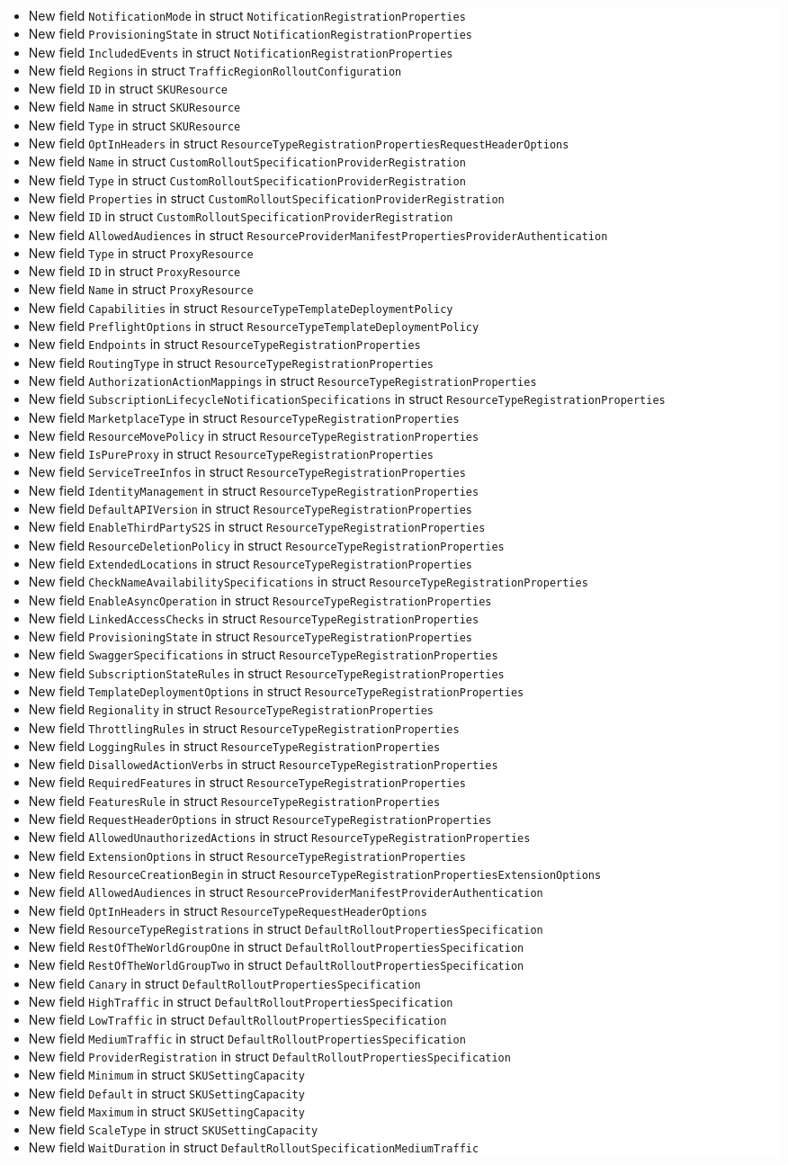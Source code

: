 - New field `NotificationMode` in struct `NotificationRegistrationProperties`
- New field `ProvisioningState` in struct `NotificationRegistrationProperties`
- New field `IncludedEvents` in struct `NotificationRegistrationProperties`
- New field `Regions` in struct `TrafficRegionRolloutConfiguration`
- New field `ID` in struct `SKUResource`
- New field `Name` in struct `SKUResource`
- New field `Type` in struct `SKUResource`
- New field `OptInHeaders` in struct `ResourceTypeRegistrationPropertiesRequestHeaderOptions`
- New field `Name` in struct `CustomRolloutSpecificationProviderRegistration`
- New field `Type` in struct `CustomRolloutSpecificationProviderRegistration`
- New field `Properties` in struct `CustomRolloutSpecificationProviderRegistration`
- New field `ID` in struct `CustomRolloutSpecificationProviderRegistration`
- New field `AllowedAudiences` in struct `ResourceProviderManifestPropertiesProviderAuthentication`
- New field `Type` in struct `ProxyResource`
- New field `ID` in struct `ProxyResource`
- New field `Name` in struct `ProxyResource`
- New field `Capabilities` in struct `ResourceTypeTemplateDeploymentPolicy`
- New field `PreflightOptions` in struct `ResourceTypeTemplateDeploymentPolicy`
- New field `Endpoints` in struct `ResourceTypeRegistrationProperties`
- New field `RoutingType` in struct `ResourceTypeRegistrationProperties`
- New field `AuthorizationActionMappings` in struct `ResourceTypeRegistrationProperties`
- New field `SubscriptionLifecycleNotificationSpecifications` in struct `ResourceTypeRegistrationProperties`
- New field `MarketplaceType` in struct `ResourceTypeRegistrationProperties`
- New field `ResourceMovePolicy` in struct `ResourceTypeRegistrationProperties`
- New field `IsPureProxy` in struct `ResourceTypeRegistrationProperties`
- New field `ServiceTreeInfos` in struct `ResourceTypeRegistrationProperties`
- New field `IdentityManagement` in struct `ResourceTypeRegistrationProperties`
- New field `DefaultAPIVersion` in struct `ResourceTypeRegistrationProperties`
- New field `EnableThirdPartyS2S` in struct `ResourceTypeRegistrationProperties`
- New field `ResourceDeletionPolicy` in struct `ResourceTypeRegistrationProperties`
- New field `ExtendedLocations` in struct `ResourceTypeRegistrationProperties`
- New field `CheckNameAvailabilitySpecifications` in struct `ResourceTypeRegistrationProperties`
- New field `EnableAsyncOperation` in struct `ResourceTypeRegistrationProperties`
- New field `LinkedAccessChecks` in struct `ResourceTypeRegistrationProperties`
- New field `ProvisioningState` in struct `ResourceTypeRegistrationProperties`
- New field `SwaggerSpecifications` in struct `ResourceTypeRegistrationProperties`
- New field `SubscriptionStateRules` in struct `ResourceTypeRegistrationProperties`
- New field `TemplateDeploymentOptions` in struct `ResourceTypeRegistrationProperties`
- New field `Regionality` in struct `ResourceTypeRegistrationProperties`
- New field `ThrottlingRules` in struct `ResourceTypeRegistrationProperties`
- New field `LoggingRules` in struct `ResourceTypeRegistrationProperties`
- New field `DisallowedActionVerbs` in struct `ResourceTypeRegistrationProperties`
- New field `RequiredFeatures` in struct `ResourceTypeRegistrationProperties`
- New field `FeaturesRule` in struct `ResourceTypeRegistrationProperties`
- New field `RequestHeaderOptions` in struct `ResourceTypeRegistrationProperties`
- New field `AllowedUnauthorizedActions` in struct `ResourceTypeRegistrationProperties`
- New field `ExtensionOptions` in struct `ResourceTypeRegistrationProperties`
- New field `ResourceCreationBegin` in struct `ResourceTypeRegistrationPropertiesExtensionOptions`
- New field `AllowedAudiences` in struct `ResourceProviderManifestProviderAuthentication`
- New field `OptInHeaders` in struct `ResourceTypeRequestHeaderOptions`
- New field `ResourceTypeRegistrations` in struct `DefaultRolloutPropertiesSpecification`
- New field `RestOfTheWorldGroupOne` in struct `DefaultRolloutPropertiesSpecification`
- New field `RestOfTheWorldGroupTwo` in struct `DefaultRolloutPropertiesSpecification`
- New field `Canary` in struct `DefaultRolloutPropertiesSpecification`
- New field `HighTraffic` in struct `DefaultRolloutPropertiesSpecification`
- New field `LowTraffic` in struct `DefaultRolloutPropertiesSpecification`
- New field `MediumTraffic` in struct `DefaultRolloutPropertiesSpecification`
- New field `ProviderRegistration` in struct `DefaultRolloutPropertiesSpecification`
- New field `Minimum` in struct `SKUSettingCapacity`
- New field `Default` in struct `SKUSettingCapacity`
- New field `Maximum` in struct `SKUSettingCapacity`
- New field `ScaleType` in struct `SKUSettingCapacity`
- New field `WaitDuration` in struct `DefaultRolloutSpecificationMediumTraffic`